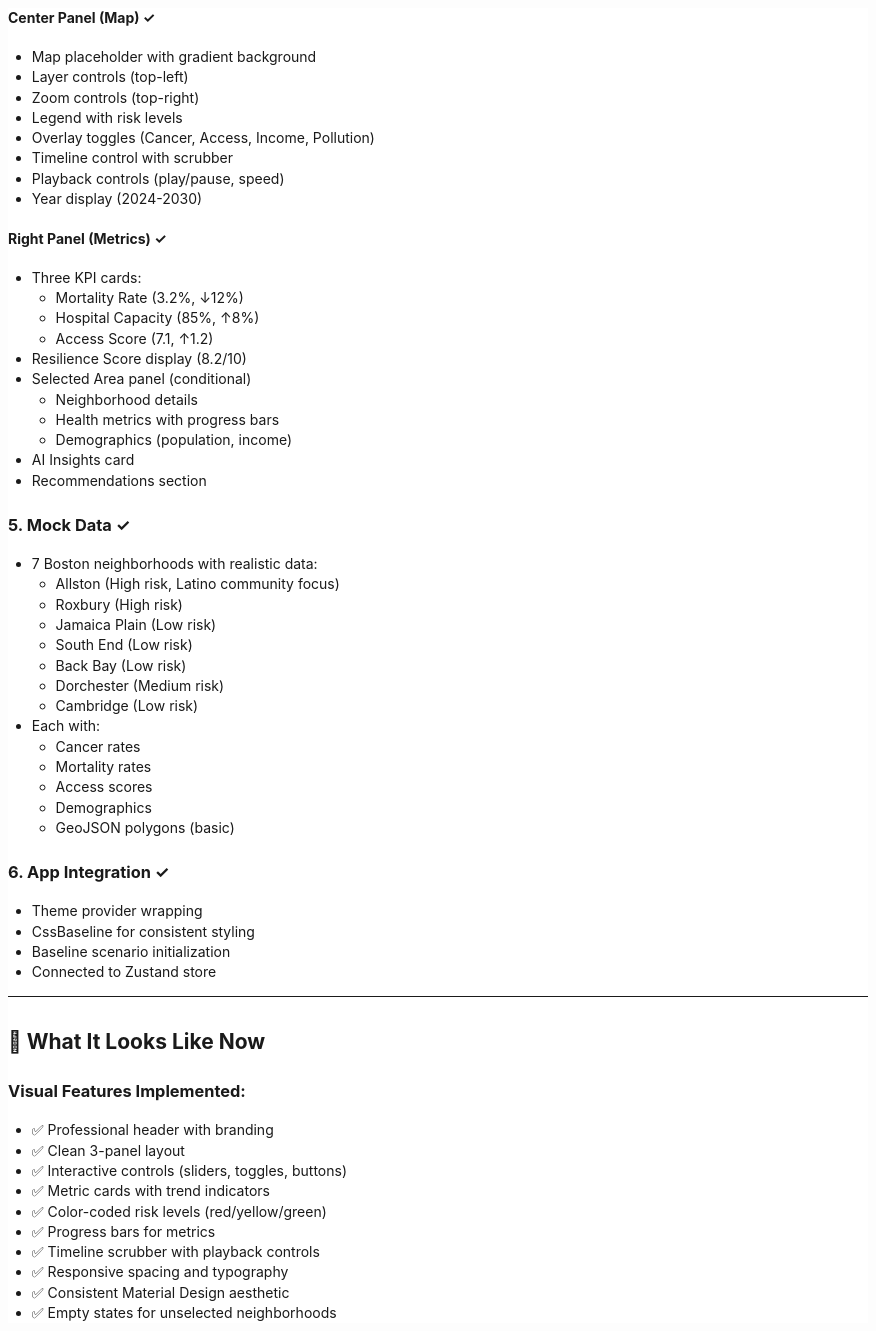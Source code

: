 #### **Center Panel (Map)** ✓
- Map placeholder with gradient background
- Layer controls (top-left)
- Zoom controls (top-right)
- Legend with risk levels
- Overlay toggles (Cancer, Access, Income, Pollution)
- Timeline control with scrubber
- Playback controls (play/pause, speed)
- Year display (2024-2030)

#### **Right Panel (Metrics)** ✓
- Three KPI cards:
  - Mortality Rate (3.2%, ↓12%)
  - Hospital Capacity (85%, ↑8%)
  - Access Score (7.1, ↑1.2)
- Resilience Score display (8.2/10)
- Selected Area panel (conditional)
  - Neighborhood details
  - Health metrics with progress bars
  - Demographics (population, income)
- AI Insights card
- Recommendations section

### **5. Mock Data** ✓
- 7 Boston neighborhoods with realistic data:
  - Allston (High risk, Latino community focus)
  - Roxbury (High risk)
  - Jamaica Plain (Low risk)
  - South End (Low risk)
  - Back Bay (Low risk)
  - Dorchester (Medium risk)
  - Cambridge (Low risk)
- Each with:
  - Cancer rates
  - Mortality rates
  - Access scores
  - Demographics
  - GeoJSON polygons (basic)

### **6. App Integration** ✓
- Theme provider wrapping
- CssBaseline for consistent styling
- Baseline scenario initialization
- Connected to Zustand store

---

## 🎨 What It Looks Like Now

### **Visual Features Implemented:**
- ✅ Professional header with branding
- ✅ Clean 3-panel layout
- ✅ Interactive controls (sliders, toggles, buttons)
- ✅ Metric cards with trend indicators
- ✅ Color-coded risk levels (red/yellow/green)
- ✅ Progress bars for metrics
- ✅ Timeline scrubber with playback controls
- ✅ Responsive spacing and typography
- ✅ Consistent Material Design aesthetic
- ✅ Empty states for unselected neighborhoods
